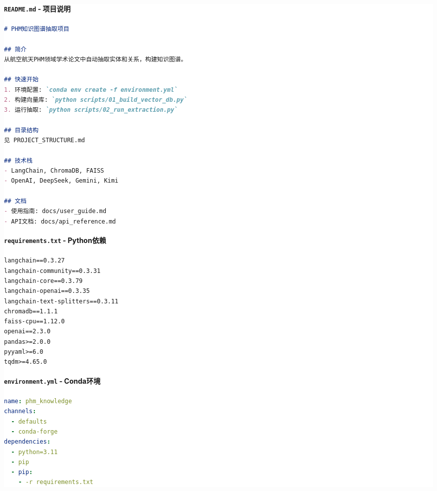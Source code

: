 #### `README.md` - 项目说明
```markdown
# PHM知识图谱抽取项目

## 简介
从航空航天PHM领域学术论文中自动抽取实体和关系，构建知识图谱。

## 快速开始
1. 环境配置: `conda env create -f environment.yml`
2. 构建向量库: `python scripts/01_build_vector_db.py`
3. 运行抽取: `python scripts/02_run_extraction.py`

## 目录结构
见 PROJECT_STRUCTURE.md

## 技术栈
- LangChain, ChromaDB, FAISS
- OpenAI, DeepSeek, Gemini, Kimi

## 文档
- 使用指南: docs/user_guide.md
- API文档: docs/api_reference.md
```

#### `requirements.txt` - Python依赖
```txt
langchain==0.3.27
langchain-community==0.3.31
langchain-core==0.3.79
langchain-openai==0.3.35
langchain-text-splitters==0.3.11
chromadb==1.1.1
faiss-cpu==1.12.0
openai==2.3.0
pandas>=2.0.0
pyyaml>=6.0
tqdm>=4.65.0
```

#### `environment.yml` - Conda环境
```yaml
name: phm_knowledge
channels:
  - defaults
  - conda-forge
dependencies:
  - python=3.11
  - pip
  - pip:
    - -r requirements.txt
```
